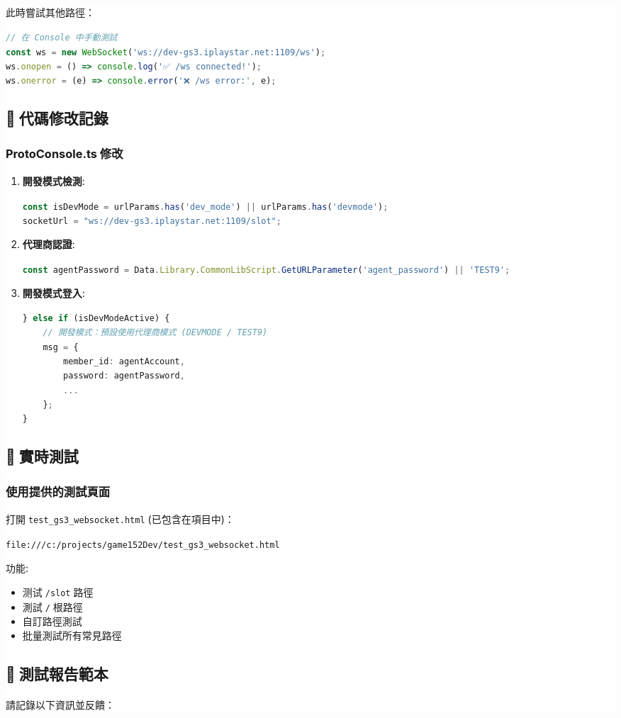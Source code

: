 此時嘗試其他路徑：
```javascript
// 在 Console 中手動測試
const ws = new WebSocket('ws://dev-gs3.iplaystar.net:1109/ws');
ws.onopen = () => console.log('✅ /ws connected!');
ws.onerror = (e) => console.error('❌ /ws error:', e);
```

## 💾 代碼修改記錄

### ProtoConsole.ts 修改

1. **開發模式檢測**:
   ```typescript
   const isDevMode = urlParams.has('dev_mode') || urlParams.has('devmode');
   socketUrl = "ws://dev-gs3.iplaystar.net:1109/slot";
   ```

2. **代理商認證**:
   ```typescript
   const agentPassword = Data.Library.CommonLibScript.GetURLParameter('agent_password') || 'TEST9';
   ```

3. **開發模式登入**:
   ```typescript
   } else if (isDevModeActive) {
       // 開發模式：預設使用代理商模式 (DEVMODE / TEST9)
       msg = {
           member_id: agentAccount,
           password: agentPassword,
           ...
       };
   }
   ```

## 🧪 實時測試

### 使用提供的測試頁面

打開 `test_gs3_websocket.html` (已包含在項目中)：

```
file:///c:/projects/game152Dev/test_gs3_websocket.html
```

功能:
- 测试 `/slot` 路徑
- 測試 `/` 根路徑
- 自訂路徑測試
- 批量測試所有常見路徑

## 📝 測試報告範本

請記錄以下資訊並反饋：
